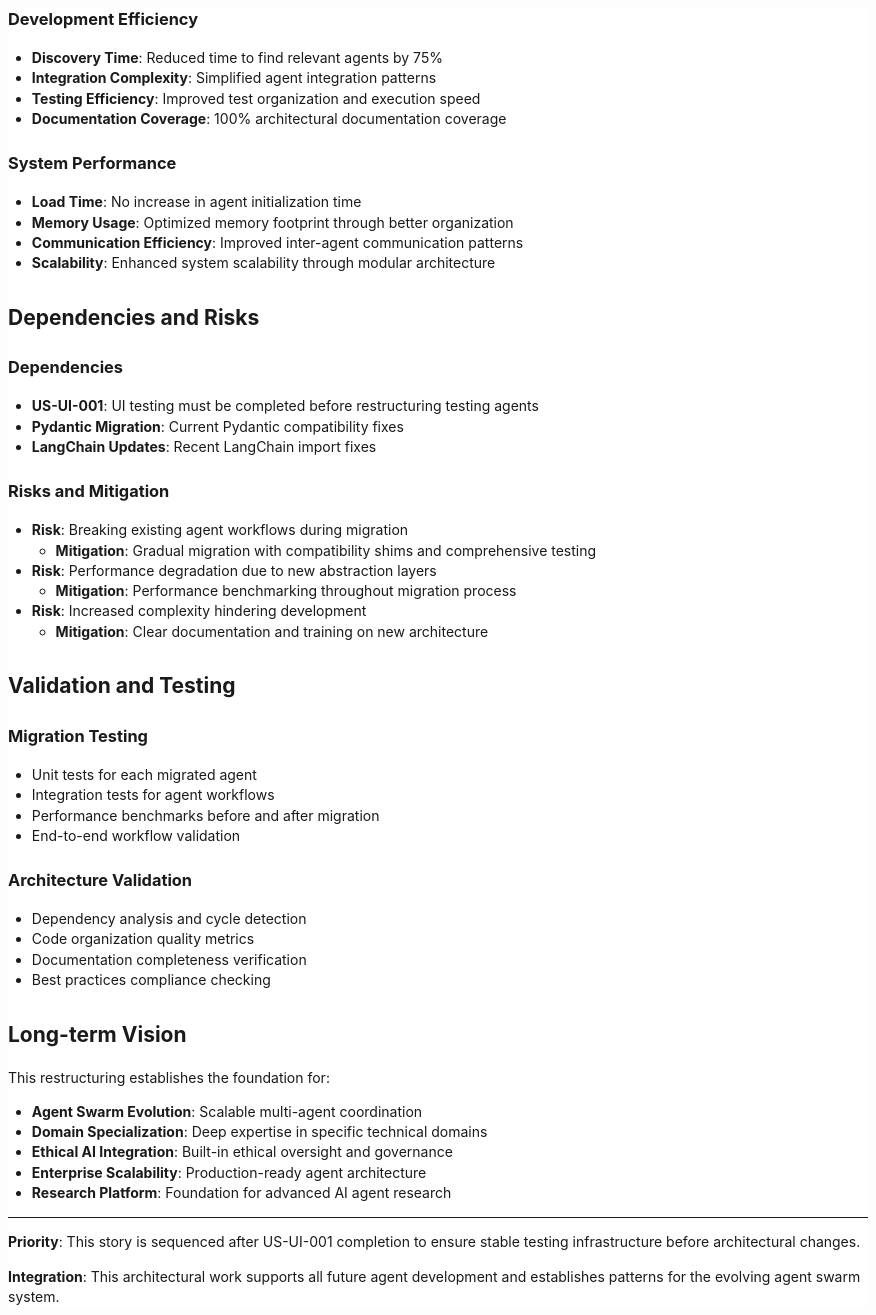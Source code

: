 ### **Development Efficiency**
- **Discovery Time**: Reduced time to find relevant agents by 75%
- **Integration Complexity**: Simplified agent integration patterns
- **Testing Efficiency**: Improved test organization and execution speed
- **Documentation Coverage**: 100% architectural documentation coverage

### **System Performance**
- **Load Time**: No increase in agent initialization time
- **Memory Usage**: Optimized memory footprint through better organization
- **Communication Efficiency**: Improved inter-agent communication patterns
- **Scalability**: Enhanced system scalability through modular architecture

## Dependencies and Risks

### **Dependencies**
- **US-UI-001**: UI testing must be completed before restructuring testing agents
- **Pydantic Migration**: Current Pydantic compatibility fixes
- **LangChain Updates**: Recent LangChain import fixes

### **Risks and Mitigation**
- **Risk**: Breaking existing agent workflows during migration
  - **Mitigation**: Gradual migration with compatibility shims and comprehensive testing
- **Risk**: Performance degradation due to new abstraction layers
  - **Mitigation**: Performance benchmarking throughout migration process
- **Risk**: Increased complexity hindering development
  - **Mitigation**: Clear documentation and training on new architecture

## Validation and Testing

### **Migration Testing**
- Unit tests for each migrated agent
- Integration tests for agent workflows
- Performance benchmarks before and after migration
- End-to-end workflow validation

### **Architecture Validation**
- Dependency analysis and cycle detection
- Code organization quality metrics
- Documentation completeness verification
- Best practices compliance checking

## Long-term Vision

This restructuring establishes the foundation for:
- **Agent Swarm Evolution**: Scalable multi-agent coordination
- **Domain Specialization**: Deep expertise in specific technical domains
- **Ethical AI Integration**: Built-in ethical oversight and governance
- **Enterprise Scalability**: Production-ready agent architecture
- **Research Platform**: Foundation for advanced AI agent research

---

**Priority**: This story is sequenced after US-UI-001 completion to ensure stable testing infrastructure before architectural changes.

**Integration**: This architectural work supports all future agent development and establishes patterns for the evolving agent swarm system.
